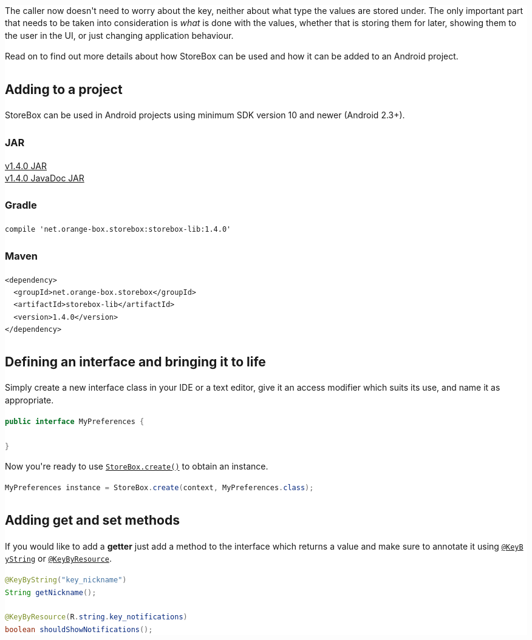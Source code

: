 The caller now doesn't need to worry about the key, neither about what type the values are stored under. The only important part that needs to be taken into consideration is *what* is done with the values, whether that is storing them for later, showing them to the user in the UI, or just changing application behaviour.

Read on to find out more details about how StoreBox can be used and how it can be added to an Android project.

## Adding to a project ##
StoreBox can be used in Android projects using minimum SDK version 10 and newer (Android 2.3+).
### JAR ###
[v1.4.0 JAR](https://oss.sonatype.org/service/local/repositories/releases/content/net/orange-box/storebox/storebox-lib/1.4.0/storebox-lib-1.4.0.jar)  
[v1.4.0 JavaDoc JAR](https://oss.sonatype.org/service/local/repositories/releases/content/net/orange-box/storebox/storebox-lib/1.4.0/storebox-lib-1.4.0-javadoc.jar)
### Gradle ###
```
compile 'net.orange-box.storebox:storebox-lib:1.4.0'
```
### Maven ###
```
<dependency>
  <groupId>net.orange-box.storebox</groupId>
  <artifactId>storebox-lib</artifactId>
  <version>1.4.0</version>
</dependency>
```

## Defining an interface and bringing it to life ##
Simply create a new interface class in your IDE or a text editor, give it an access modifier which suits its use, and name it as appropriate.
```Java
public interface MyPreferences {
    
}
```
Now you're ready to use [`StoreBox.create()`](https://github.com/martino2k6/StoreBox/blob/master/storebox-lib/src/main/java/net/orange_box/storebox/StoreBox.java) to obtain an instance.
```Java
MyPreferences instance = StoreBox.create(context, MyPreferences.class);
```

## Adding get and set methods ##
If you would like to add a **getter** just add a method to the interface which returns a value and make sure to annotate it using [`@KeyByString`](storebox-lib/src/main/java/net/orange_box/storebox/annotations/method/KeyByString.java) or [`@KeyByResource`](storebox-lib/src/main/java/net/orange_box/storebox/annotations/method/KeyByResource.java).
```Java
@KeyByString("key_nickname")
String getNickname();

@KeyByResource(R.string.key_notifications)
boolean shouldShowNotifications();
```
